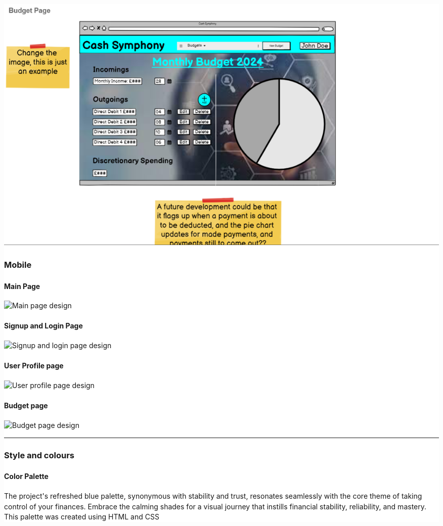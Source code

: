 ![Budget page design](./static/images/readme/budget.png) <br>
### Mobile
#### Main Page <br>
![Main page design](./assets/imgs/home-page.PNG) <br>
#### Signup and Login Page <br>
![Signup and login page design](./static/images/readme/) <br>
#### User Profile page <br>
![User profile page design](./static/images/readme/) <br>
#### Budget page <br>
![Budget page design](./static/images/readme/) <br>



---

### Style and colours
#### Color Palette <br>
The project's refreshed blue palette, synonymous with stability and trust, resonates seamlessly with the core theme of taking control of your finances. Embrace the calming shades for a visual journey that instills financial stability, reliability, and mastery. This palette was created using HTML and CSS<br>